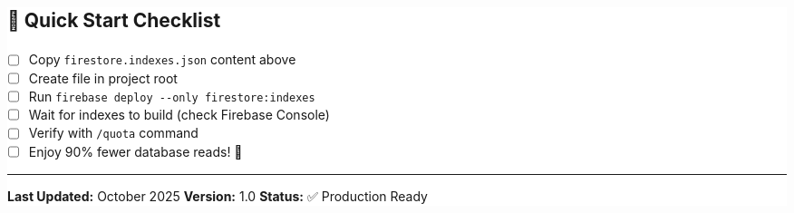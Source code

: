 
## 🎯 Quick Start Checklist

- [ ] Copy `firestore.indexes.json` content above
- [ ] Create file in project root
- [ ] Run `firebase deploy --only firestore:indexes`
- [ ] Wait for indexes to build (check Firebase Console)
- [ ] Verify with `/quota` command
- [ ] Enjoy 90% fewer database reads! 🚀

---

**Last Updated:** October 2025
**Version:** 1.0
**Status:** ✅ Production Ready

